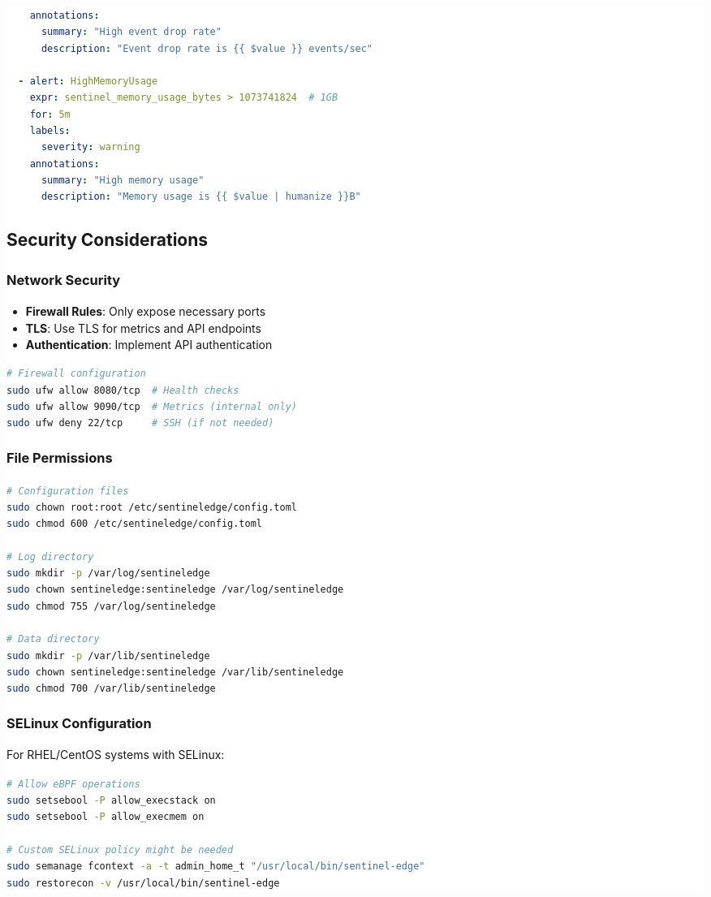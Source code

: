 ```yaml
    annotations:
      summary: "High event drop rate"
      description: "Event drop rate is {{ $value }} events/sec"

  - alert: HighMemoryUsage
    expr: sentinel_memory_usage_bytes > 1073741824  # 1GB
    for: 5m
    labels:
      severity: warning
    annotations:
      summary: "High memory usage"
      description: "Memory usage is {{ $value | humanize }}B"
```

## Security Considerations

### Network Security

- **Firewall Rules**: Only expose necessary ports
- **TLS**: Use TLS for metrics and API endpoints
- **Authentication**: Implement API authentication

```bash
# Firewall configuration
sudo ufw allow 8080/tcp  # Health checks
sudo ufw allow 9090/tcp  # Metrics (internal only)
sudo ufw deny 22/tcp     # SSH (if not needed)
```

### File Permissions

```bash
# Configuration files
sudo chown root:root /etc/sentineledge/config.toml
sudo chmod 600 /etc/sentineledge/config.toml

# Log directory
sudo mkdir -p /var/log/sentineledge
sudo chown sentineledge:sentineledge /var/log/sentineledge
sudo chmod 755 /var/log/sentineledge

# Data directory
sudo mkdir -p /var/lib/sentineledge
sudo chown sentineledge:sentineledge /var/lib/sentineledge
sudo chmod 700 /var/lib/sentineledge
```

### SELinux Configuration

For RHEL/CentOS systems with SELinux:

```bash
# Allow eBPF operations
sudo setsebool -P allow_execstack on
sudo setsebool -P allow_execmem on

# Custom SELinux policy might be needed
sudo semanage fcontext -a -t admin_home_t "/usr/local/bin/sentinel-edge"
sudo restorecon -v /usr/local/bin/sentinel-edge
```
